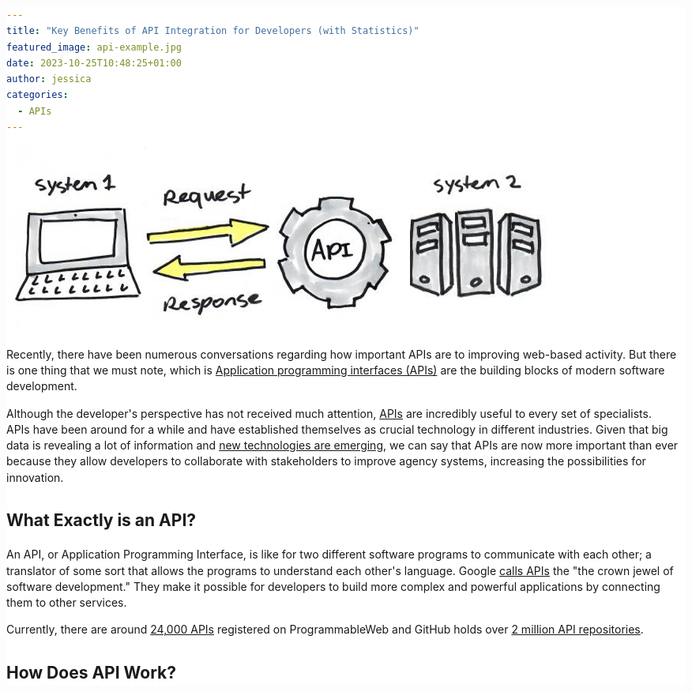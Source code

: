 ```yaml
---
title: "Key Benefits of API Integration for Developers (with Statistics)"
featured_image: api-example.jpg
date: 2023-10-25T10:48:25+01:00
author: jessica 
categories: 
  - APIs
---
```

![Technical Display of the Benefits of API](./api-example.jpg)

Recently, there have been numerous conversations regarding how important APIs are to improving web-based activity. But there is one thing that we must note, which is [Application programming interfaces (APIs)](https://apitoolkit.io/blog/best-api-monitoring-and-observability-tools/) are the building blocks of modern software development.

Although the developer's perspective has not received much attention, [APIs](https://apitoolkit.io/blog/api-logs-and-metrics/) are incredibly useful to every set of specialists. APIs have been around for a while and have established themselves as crucial technology in different industries. Given that big data is revealing a lot of information and [new technologies are emerging](https://apitoolkit.io/blog/fintech-api/), we can say that APIs are now more important than ever because they allow developers to collaborate with stakeholders to improve agency systems, increasing the possibilities for innovation.

## What Exactly is an API?

An API, or Application Programming Interface, is like for two different software programs to communicate with each other; a translator of some sort that allows the programs to understand each other's language. Google [calls APIs](https://cloud.google.com/blog/products/api-management/7-ideas-for-the-future-of-apis) the "the crown jewel of software development." They make it possible for developers to build more complex and powerful applications by connecting them to other services.

Currently, there are around [24,000 APIs](https://nordicapis.com/20-impressive-api-economy-statistics/) registered on ProgrammableWeb and GitHub holds over [2 million API repositories](https://github.com/search?q=api&type=repositories).

## How Does API Work?

